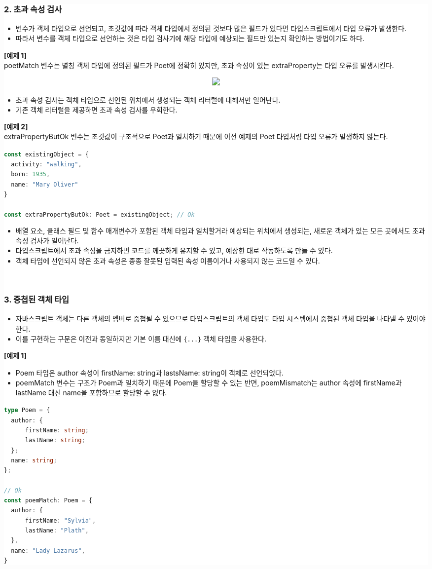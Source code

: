### 2. 초과 속성 검사
- 변수가 객체 타입으로 선언되고, 초깃값에 따라 객체 타입에서 정의된 것보다 많은 필드가 있다면 타입스크립트에서 타입 오류가 발생한다.
- 따라서 변수를 객체 타입으로 선언하는 것은 타입 검사기에 해당 타입에 예상되는 필드만 있는지 확인하는 방법이기도 하다.

**[예제 1]** <br> 
poetMatch 변수는 별칭 객체 타입에 정의된 필드가 Poet에 정확히 있지만, 초과 속성이 있는 extraProperty는 타입 오류를 발생시킨다. 

<p align="center">
  <img src="https://github.com/sineTlsl/sineTlsl/assets/97720335/5c2d7cf8-035e-47b3-9576-f2a68fa4f456" width="80%" />
</p>

- 초과 속성 검사는 객체 타입으로 선언된 위치에서 생성되는 객체 리터럴에 대해서만 일어난다.
- 기존 객체 리터럴을 제공하면 초과 속성 검사를 우회한다.

**[예제 2]** <br> 
extraPropertyButOk 변수는 초깃값이 구조적으로 Poet과 일치하기 때문에 이전 예제의 Poet 타입처럼 타입 오류가 발생하지 않는다.

```ts
const existingObject = {
  activity: "walking",
  born: 1935,
  name: "Mary Oliver"
}

const extraPropertyButOk: Poet = existingObject; // Ok
```

- 배열 요소, 클래스 필드 및 함수 매개변수가 포함된 객체 타입과 일치할거라 예상되는 위치에서 생성되는, 새로운 객체가 있는 모든 곳에서도 초과 속성 검사가 일어난다.
- 타입스크립트에서 초과 속성을 금지하면 코드를 께끗하게 유지할 수 있고, 예상한 대로 작동하도록 만들 수 있다.
- 객체 타입에 선언되지 않은 초과 속성은 종종 잘못된 입력된 속성 이름이거나 사용되지 않는 코드일 수 있다.

<br>

### 3. 중첩된 객체 타입
- 자바스크립트 객체는 다른 객체의 멤버로 중첩될 수 있으므로 타입스크립트의 객체 타입도 타입 시스템에서 중첩된 객체 타입을 나타낼 수 있어야 한다.
- 이를 구현하는 구문은 이전과 동일하지만 기본 이름 대신에 `{...}` 객체 타입을 사용한다.

**[예제 1]** <br> 
- Poem 타입은 author 속성이 firstName: string과 lastsName: string이 객체로 선언되었다.
- poemMatch 변수는 구조가 Poem과 일치하기 때문에 Poem을 할당할 수 있는 반면, poemMismatch는 author 속성에 firstName과 lastName 대신 name을 포함하므로 할당할 수 없다.

```ts
type Poem = {
  author: {
      firstName: string;
      lastName: string;
  };
  name: string;
};

// Ok
const poemMatch: Poem = {
  author: {
      firstName: "Sylvia",
      lastName: "Plath",
  },
  name: "Lady Lazarus", 
}
```
